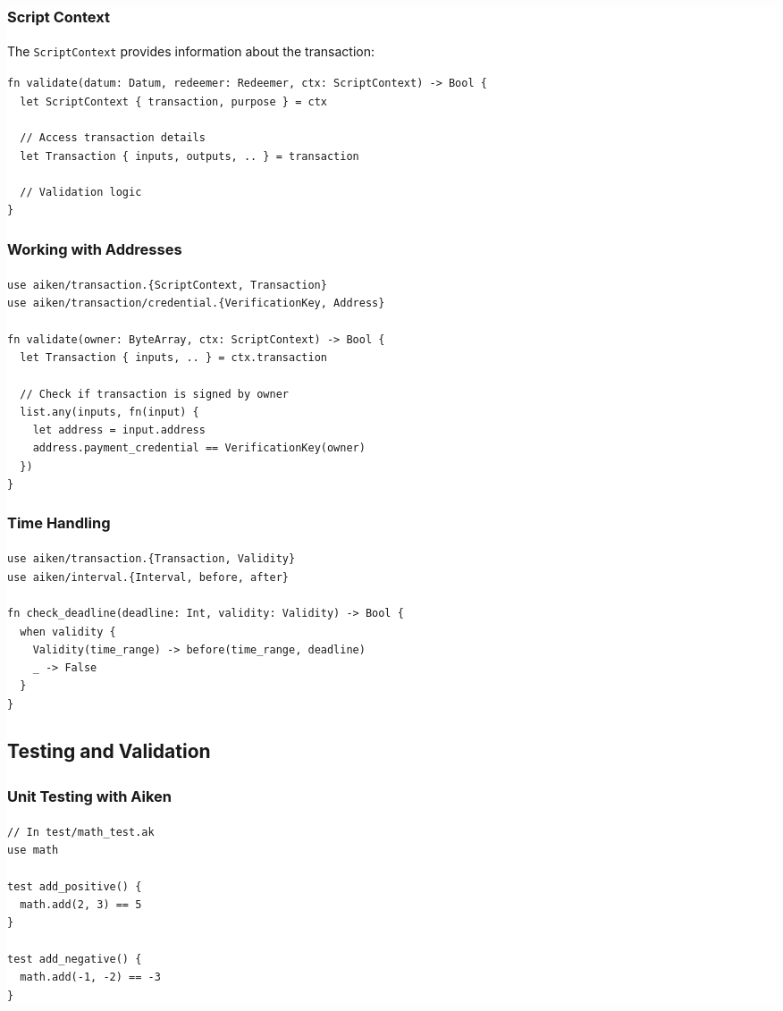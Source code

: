 ### Script Context

The `ScriptContext` provides information about the transaction:

```aiken
fn validate(datum: Datum, redeemer: Redeemer, ctx: ScriptContext) -> Bool {
  let ScriptContext { transaction, purpose } = ctx
  
  // Access transaction details
  let Transaction { inputs, outputs, .. } = transaction
  
  // Validation logic
}
```

### Working with Addresses

```aiken
use aiken/transaction.{ScriptContext, Transaction}
use aiken/transaction/credential.{VerificationKey, Address}

fn validate(owner: ByteArray, ctx: ScriptContext) -> Bool {
  let Transaction { inputs, .. } = ctx.transaction
  
  // Check if transaction is signed by owner
  list.any(inputs, fn(input) {
    let address = input.address
    address.payment_credential == VerificationKey(owner)
  })
}
```

### Time Handling

```aiken
use aiken/transaction.{Transaction, Validity}
use aiken/interval.{Interval, before, after}

fn check_deadline(deadline: Int, validity: Validity) -> Bool {
  when validity {
    Validity(time_range) -> before(time_range, deadline)
    _ -> False
  }
}
```

## Testing and Validation

### Unit Testing with Aiken

```aiken
// In test/math_test.ak
use math

test add_positive() {
  math.add(2, 3) == 5
}

test add_negative() {
  math.add(-1, -2) == -3
}
```
